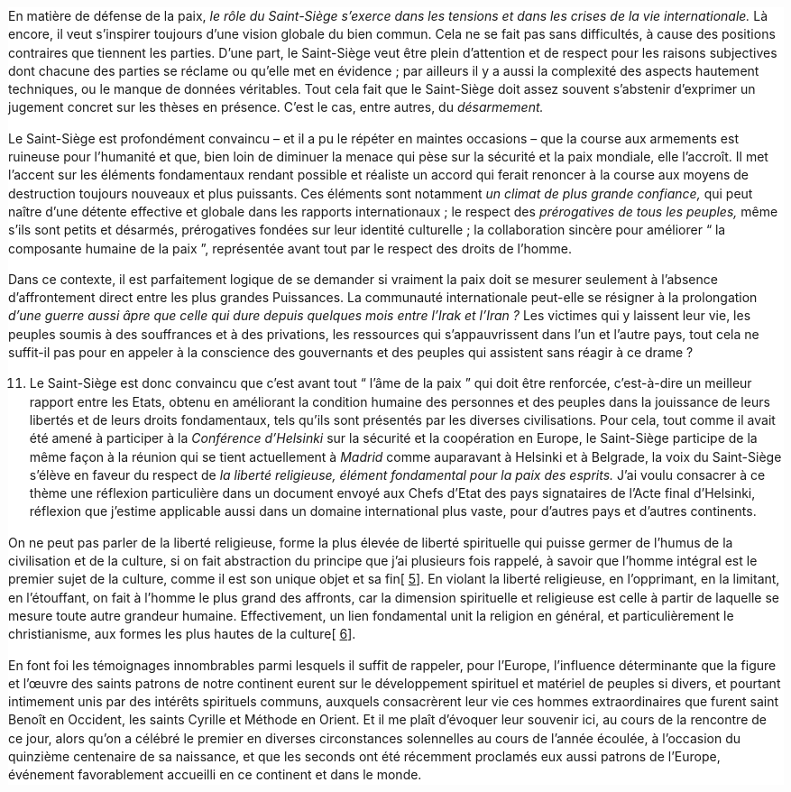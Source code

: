 En matière de défense de la paix, *le rôle du Saint-Siège s’exerce dans les tensions et dans les crises de la vie internationale.* Là encore, il veut s’inspirer toujours d’une vision globale du bien commun. Cela ne se fait pas sans difficultés, à cause des positions contraires que tiennent les parties. D’une part, le Saint-Siège veut être plein d’attention et de respect pour les raisons subjectives dont chacune des parties se réclame ou qu’elle met en évidence ; par ailleurs il y a aussi la complexité des aspects hautement techniques, ou le manque de données véritables. Tout cela fait que le Saint-Siège doit assez souvent s’abstenir d’exprimer un jugement concret sur les thèses en présence. C’est le cas, entre autres, du *désarmement.*

Le Saint-Siège est profondément convaincu – et il a pu le répéter en maintes occasions – que la course aux armements est ruineuse pour l’humanité et que, bien loin de diminuer la menace qui pèse sur la sécurité et la paix mondiale, elle l’accroît. Il met l’accent sur les éléments fondamentaux rendant possible et réaliste un accord qui ferait renoncer à la course aux moyens de destruction toujours nouveaux et plus puissants. Ces éléments sont notamment *un climat de plus grande confiance,* qui peut naître d’une détente effective et globale dans les rapports internationaux ; le respect des *prérogatives de tous les peuples,* même s’ils sont petits et désarmés, prérogatives fondées sur leur identité culturelle ; la collaboration sincère pour améliorer “ la composante humaine de la paix ”, représentée avant tout par le respect des droits de l’homme.

Dans ce contexte, il est parfaitement logique de se demander si vraiment la paix doit se mesurer seulement à l’absence d’affrontement direct entre les plus grandes Puissances. La communauté internationale peut-elle se résigner à la prolongation *d’une guerre aussi âpre que celle qui dure depuis quelques mois entre l’Irak et l’Iran ?* Les victimes qui y laissent leur vie, les peuples soumis à des souffrances et à des privations, les ressources qui s’appauvrissent dans l’un et l’autre pays, tout cela ne suffit-il pas pour en appeler à la conscience des gouvernants et des peuples qui assistent sans réagir à ce drame ?

11. Le Saint-Siège est donc convaincu que c’est avant tout “ l’âme de la paix ” qui doit être renforcée, c’est-à-dire un meilleur rapport entre les Etats, obtenu en améliorant la condition humaine des personnes et des peuples dans la jouissance de leurs libertés et de leurs droits fondamentaux, tels qu’ils sont présentés par les diverses civilisations. Pour cela, tout comme il avait été amené à participer à la *Conférence d’Helsinki* sur la sécurité et la coopération en Europe, le Saint-Siège participe de la même façon à la réunion qui se tient actuellement à *Madrid* comme auparavant à Helsinki et à Belgrade, la voix du Saint-Siège s’élève en faveur du respect de *la liberté religieuse, élément fondamental pour la paix des esprits.* J’ai voulu consacrer à ce thème une réflexion particulière dans un document envoyé aux Chefs d’Etat des pays signataires de l’Acte final d’Helsinki, réflexion que j’estime applicable aussi dans un domaine international plus vaste, pour d’autres pays et d’autres continents.

On ne peut pas parler de la liberté religieuse, forme la plus élevée de liberté spirituelle qui puisse germer de l’humus de la civilisation et de la culture, si on fait abstraction du principe que j’ai plusieurs fois rappelé, à savoir que l’homme intégral est le premier sujet de la culture, comme il est son unique objet et sa fin[ [5](#_ftn5 "")]. En violant la liberté religieuse, en l’opprimant, en la limitant, en l’étouffant, on fait à l’homme le plus grand des affronts, car la dimension spirituelle et religieuse est celle à partir de laquelle se mesure toute autre grandeur humaine. Effectivement, un lien fondamental unit la religion en général, et particulièrement le christianisme, aux formes les plus hautes de la culture[ [6](#_ftn6 "")].

En font foi les témoignages innombrables parmi lesquels il suffit de rappeler, pour l’Europe, l’influence déterminante que la figure et l’œuvre des saints patrons de notre continent eurent sur le développement spirituel et matériel de peuples si divers, et pourtant intimement unis par des intérêts spirituels communs, auxquels consacrèrent leur vie ces hommes extraordinaires que furent saint Benoît en Occident, les saints Cyrille et Méthode en Orient. Et il me plaît d’évoquer leur souvenir ici, au cours de la rencontre de ce jour, alors qu’on a célébré le premier en diverses circonstances solennelles au cours de l’année écoulée, à l’occasion du quinzième centenaire de sa naissance, et que les seconds ont été récemment proclamés eux aussi patrons de l’Europe, événement favorablement accueilli en ce continent et dans le monde.
